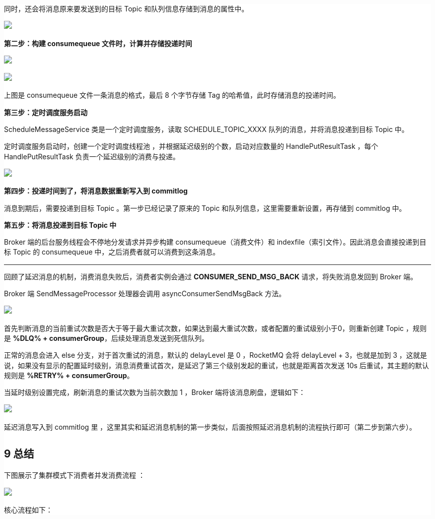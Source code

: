 同时，还会将消息原来要发送到的目标 Topic 和队列信息存储到消息的属性中。

![](https://cdn.learnku.com/uploads/images/202306/05/110388/s4kZohhZun.webp!large)

**第二步：构建 consumequeue 文件时，计算并存储投递时间**

![](https://cdn.learnku.com/uploads/images/202306/05/110388/LgKhMaqAvc.webp!large)

![](https://cdn.learnku.com/uploads/images/202306/05/110388/NfFXmlG1DS.webp!large)

上图是 consumequeue 文件一条消息的格式，最后 8 个字节存储 Tag 的哈希值，此时存储消息的投递时间。

**第三步：定时调度服务启动**

ScheduleMessageService 类是一个定时调度服务，读取 SCHEDULE_TOPIC_XXXX 队列的消息，并将消息投递到目标 Topic 中。

定时调度服务启动时，创建一个定时调度线程池 ，并根据延迟级别的个数，启动对应数量的 HandlePutResultTask ，每个 HandlePutResultTask 负责一个延迟级别的消费与投递。

![](https://cdn.learnku.com/uploads/images/202306/05/110388/ywsgDHPRc2.webp!large)

**第四步：投递时间到了，将消息数据重新写入到 commitlog**

消息到期后，需要投递到目标 Topic 。第一步已经记录了原来的 Topic 和队列信息，这里需要重新设置，再存储到 commitlog 中。

**第五步：将消息投递到目标 Topic 中**

Broker 端的后台服务线程会不停地分发请求并异步构建 consumequeue（消费文件）和 indexfile（索引文件）。因此消息会直接投递到目标 Topic 的 consumequeue 中，之后消费者就可以消费到这条消息。

* * * * *

回顾了延迟消息的机制，消费消息失败后，消费者实例会通过 **CONSUMER_SEND_MSG_BACK** 请求，将失败消息发回到 Broker 端。

Broker 端 SendMessageProcessor 处理器会调用 asyncConsumerSendMsgBack 方法。

![](https://cdn.learnku.com/uploads/images/202306/05/110388/zdjbfFwN0S.webp!large)

首先判断消息的当前重试次数是否大于等于最大重试次数，如果达到最大重试次数，或者配置的重试级别小于0，则重新创建 Topic ，规则是 **%DLQ% + consumerGroup**，后续处理消息发送到死信队列。

正常的消息会进入 else 分支，对于首次重试的消息，默认的 delayLevel 是 0 ，RocketMQ 会将 delayLevel + 3，也就是加到 3 ，这就是说，如果没有显示的配置延时级别，消息消费重试首次，是延迟了第三个级别发起的重试，也就是距离首次发送 10s 后重试，其主题的默认规则是 **%RETRY% + consumerGroup**。

当延时级别设置完成，刷新消息的重试次数为当前次数加 1 ，Broker 端将该消息刷盘，逻辑如下：

![](https://cdn.learnku.com/uploads/images/202306/05/110388/E3CYBrG5AY.webp!large)

延迟消息写入到 commitlog 里 ，这里其实和延迟消息机制的第一步类似，后面按照延迟消息机制的流程执行即可（第二步到第六步）。

## 9 总结

下图展示了集群模式下消费者并发消费流程 ：

![](https://cdn.learnku.com/uploads/images/202306/05/110388/ASwgqxnuB7.webp!large)

核心流程如下：
